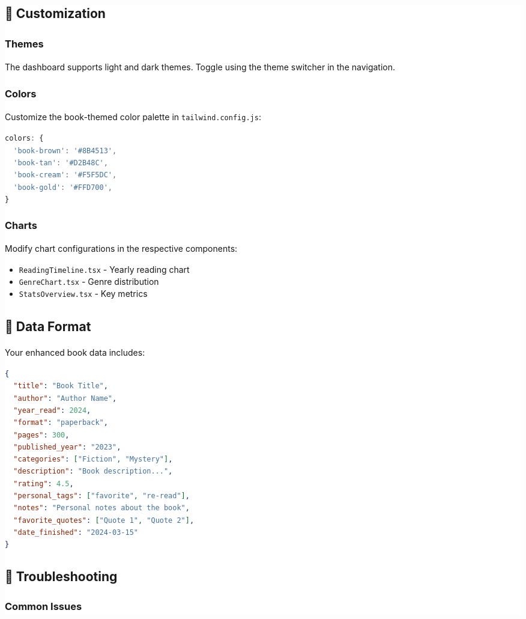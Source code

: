 ```
```

## 🎨 Customization

### Themes
The dashboard supports light and dark themes. Toggle using the theme switcher in the navigation.

### Colors
Customize the book-themed color palette in `tailwind.config.js`:

```javascript
colors: {
  'book-brown': '#8B4513',
  'book-tan': '#D2B48C',
  'book-cream': '#F5F5DC',
  'book-gold': '#FFD700',
}
```

### Charts
Modify chart configurations in the respective components:
- `ReadingTimeline.tsx` - Yearly reading chart
- `GenreChart.tsx` - Genre distribution
- `StatsOverview.tsx` - Key metrics

## 📖 Data Format

Your enhanced book data includes:

```json
{
  "title": "Book Title",
  "author": "Author Name",
  "year_read": 2024,
  "format": "paperback",
  "pages": 300,
  "published_year": "2023",
  "categories": ["Fiction", "Mystery"],
  "description": "Book description...",
  "rating": 4.5,
  "personal_tags": ["favorite", "re-read"],
  "notes": "Personal notes about the book",
  "favorite_quotes": ["Quote 1", "Quote 2"],
  "date_finished": "2024-03-15"
}
```

## 🔧 Troubleshooting

### Common Issues
